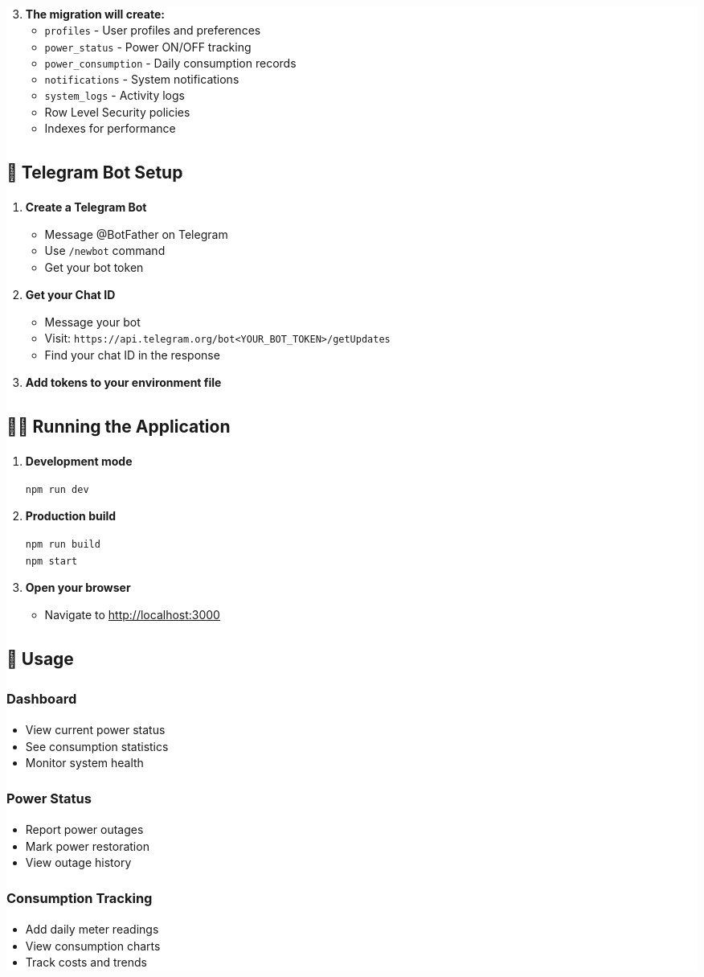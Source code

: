 3. **The migration will create:**
   - `profiles` - User profiles and preferences
   - `power_status` - Power ON/OFF tracking
   - `power_consumption` - Daily consumption records
   - `notifications` - System notifications
   - `system_logs` - Activity logs
   - Row Level Security policies
   - Indexes for performance

## 🤖 Telegram Bot Setup

1. **Create a Telegram Bot**
   - Message @BotFather on Telegram
   - Use `/newbot` command
   - Get your bot token

2. **Get your Chat ID**
   - Message your bot
   - Visit: `https://api.telegram.org/bot<YOUR_BOT_TOKEN>/getUpdates`
   - Find your chat ID in the response

3. **Add tokens to your environment file**

## 🏃‍♂️ Running the Application

1. **Development mode**
   ```bash
   npm run dev
   ```

2. **Production build**
   ```bash
   npm run build
   npm start
   ```

3. **Open your browser**
   - Navigate to [http://localhost:3000](http://localhost:3000)

## 📱 Usage

### Dashboard
- View current power status
- See consumption statistics
- Monitor system health

### Power Status
- Report power outages
- Mark power restoration
- View outage history

### Consumption Tracking
- Add daily meter readings
- View consumption charts
- Track costs and trends
